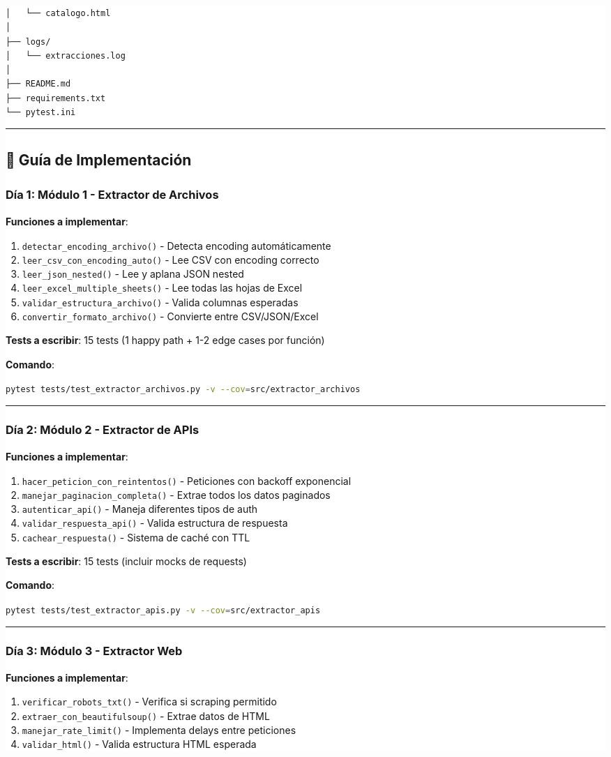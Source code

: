 ```
│   └── catalogo.html
│
├── logs/
│   └── extracciones.log
│
├── README.md
├── requirements.txt
└── pytest.ini
```

---

## 🚀 Guía de Implementación

### Día 1: Módulo 1 - Extractor de Archivos

**Funciones a implementar**:
1. `detectar_encoding_archivo()` - Detecta encoding automáticamente
2. `leer_csv_con_encoding_auto()` - Lee CSV con encoding correcto
3. `leer_json_nested()` - Lee y aplana JSON nested
4. `leer_excel_multiple_sheets()` - Lee todas las hojas de Excel
5. `validar_estructura_archivo()` - Valida columnas esperadas
6. `convertir_formato_archivo()` - Convierte entre CSV/JSON/Excel

**Tests a escribir**: 15 tests (1 happy path + 1-2 edge cases por función)

**Comando**:
```bash
pytest tests/test_extractor_archivos.py -v --cov=src/extractor_archivos
```

---

### Día 2: Módulo 2 - Extractor de APIs

**Funciones a implementar**:
1. `hacer_peticion_con_reintentos()` - Peticiones con backoff exponencial
2. `manejar_paginacion_completa()` - Extrae todos los datos paginados
3. `autenticar_api()` - Maneja diferentes tipos de auth
4. `validar_respuesta_api()` - Valida estructura de respuesta
5. `cachear_respuesta()` - Sistema de caché con TTL

**Tests a escribir**: 15 tests (incluir mocks de requests)

**Comando**:
```bash
pytest tests/test_extractor_apis.py -v --cov=src/extractor_apis
```

---

### Día 3: Módulo 3 - Extractor Web

**Funciones a implementar**:
1. `verificar_robots_txt()` - Verifica si scraping permitido
2. `extraer_con_beautifulsoup()` - Extrae datos de HTML
3. `manejar_rate_limit()` - Implementa delays entre peticiones
4. `validar_html()` - Valida estructura HTML esperada
